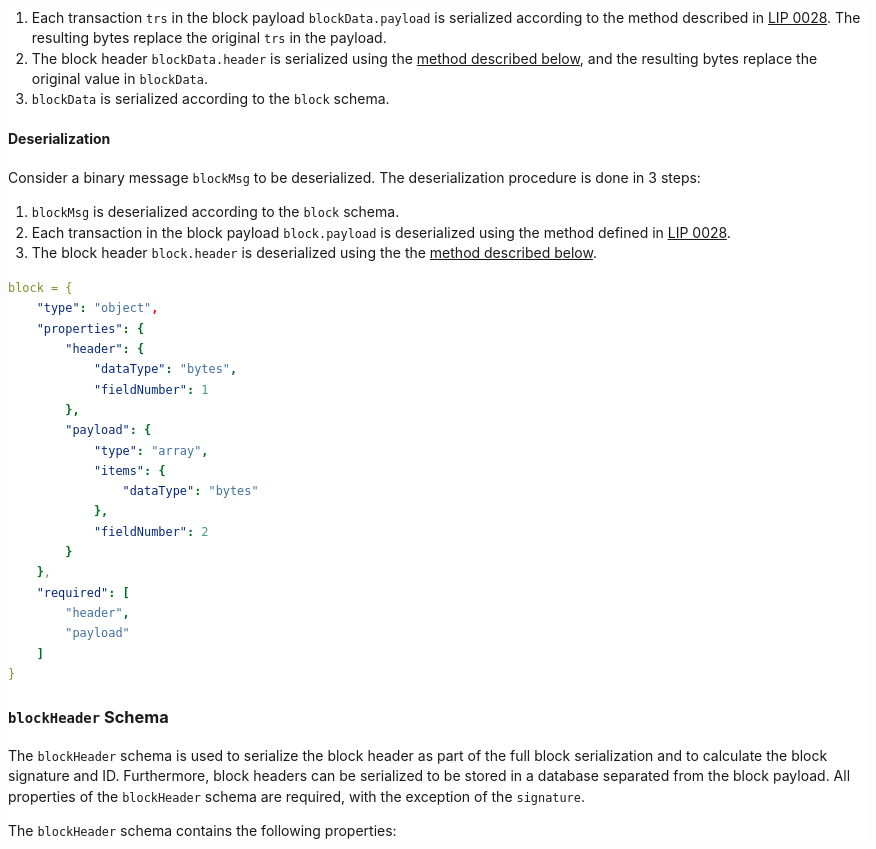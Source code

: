 
1. Each transaction `trs` in the block payload `blockData.payload` is serialized according to the method described in [LIP 0028][transactions-serialization]. The resulting bytes replace the original `trs` in the payload.
2. The block header `blockData.header` is serialized using the [method described below](#serialization-1), and the resulting bytes replace the original value in `blockData`.
3. `blockData` is serialized according to the `block` schema.


#### Deserialization

Consider a binary message `blockMsg` to be deserialized. The deserialization procedure is done in 3 steps:


1. `blockMsg` is deserialized according to the `block` schema.
2. Each transaction in the block payload `block.payload` is deserialized using the method defined in [LIP 0028][transactions-serialization].
3. The block header `block.header` is deserialized using the the [method described below](#deserialization-1).


```yaml
block = {
    "type": "object",
    "properties": {
        "header": {
            "dataType": "bytes",
            "fieldNumber": 1 
        },     
        "payload": { 
            "type": "array",
            "items": {
                "dataType": "bytes"
            },
            "fieldNumber": 2
        }
    },
    "required": [
        "header",
        "payload"
    ]
}
```



### `blockHeader` Schema

The `blockHeader` schema is used to serialize the block header as part of the full block serialization and to calculate the block signature and ID. Furthermore, block headers can be serialized to be stored in a database separated from the block payload. All properties of the `blockHeader` schema are required, with the exception of the `signature`.

The `blockHeader` schema contains the following properties:

 

[generic-serialization]: https://github.com/LiskHQ/lips/blob/master/proposals/lip-0027.md
[replace-payloadhash]: https://github.com/LiskHQ/lips/blob/master/proposals/lip-0032.md
[transactions-serialization]: https://github.com/LiskHQ/lips/blob/master/proposals/lip-0028.md
